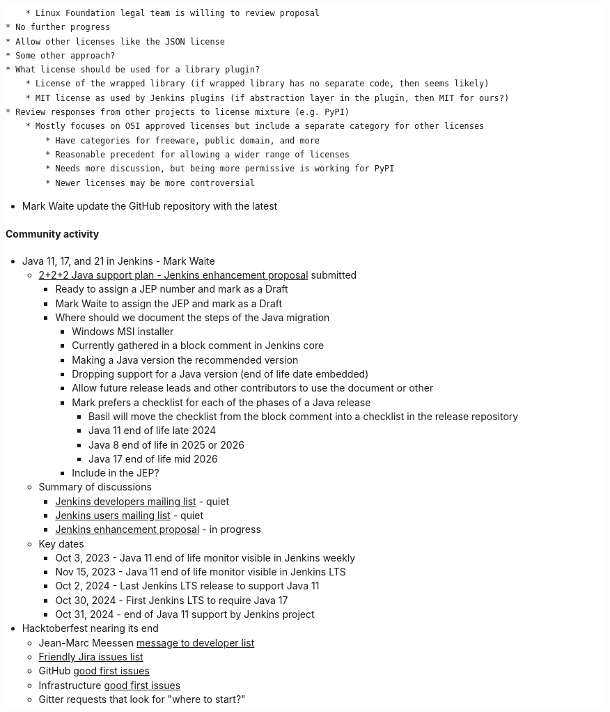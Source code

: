         * Linux Foundation legal team is willing to review proposal
    * No further progress
    * Allow other licenses like the JSON license
    * Some other approach?
    * What license should be used for a library plugin?
        * License of the wrapped library (if wrapped library has no separate code, then seems likely)
        * MIT license as used by Jenkins plugins (if abstraction layer in the plugin, then MIT for ours?)
    * Review responses from other projects to license mixture (e.g. PyPI)
        * Mostly focuses on OSI approved licenses but include a separate category for other licenses
            * Have categories for freeware, public domain, and more
            * Reasonable precedent for allowing a wider range of licenses
            * Needs more discussion, but being more permissive is working for PyPI
            * Newer licenses may be more controversial
* Mark Waite update the GitHub repository with the latest

#### Community activity

* Java 11, 17, and 21 in Jenkins - Mark Waite
    * [2+2+2 Java support plan - Jenkins enhancement proposal](https://github.com/MarkEWaite/jep/tree/java-adoption-plan/jep/0000#java-11) submitted
        * Ready to assign a JEP number and mark as a Draft
        * Mark Waite to assign the JEP and mark as a Draft
        * Where should we document the steps of the Java migration
            * Windows MSI installer
            * Currently gathered in a block comment in Jenkins core
            * Making a Java version the recommended version
            * Dropping support for a Java version (end of life date embedded)
            * Allow future release leads and other contributors to use the document or other
            * Mark prefers a checklist for each of the phases of a Java release
                * Basil will move the checklist from the block comment into a checklist in the release repository
                * Java 11 end of life late 2024
                * Java 8 end of life in 2025 or 2026
                * Java 17 end of life mid 2026
            * Include in the JEP?
    * Summary of discussions
        * [Jenkins developers mailing list](https://groups.google.com/g/jenkinsci-dev/c/RaAloTTM9CQ/m/kag1KJSVAwAJ) - quiet
        * [Jenkins users mailing list](https://groups.google.com/g/jenkinsci-users/c/NGDRrNsaDYY/m/zj5RpSNSAQAJ) - quiet
        * [Jenkins enhancement proposal](https://github.com/MarkEWaite/jep/tree/java-adoption-plan/jep/0000#java-11) - in progress
    * Key dates
        * Oct 3, 2023 - Java 11 end of life monitor visible in Jenkins weekly
        * Nov 15, 2023 - Java 11 end of life monitor visible in Jenkins LTS
        * Oct 2, 2024 - Last Jenkins LTS release to support Java 11
        * Oct 30, 2024 - First Jenkins LTS to require Java 17
        * Oct 31, 2024 - end of Java 11 support by Jenkins project
* Hacktoberfest nearing its end
    * Jean-Marc Meessen [message to developer list](https://groups.google.com/g/jenkinsci-dev/c/wwtLLHNYAjo/m/ZcnRpsRUAAAJ)
    * [Friendly Jira issues list](https://issues.jenkins.io/secure/Dashboard.jspa?selectPageId=19342)
    * GitHub [good first issues](https://github.com/search?q=org%3Ajenkinsci+good-first-issues&type=issues)
    * Infrastructure [good first issues](https://github.com/search?q=org%3Ajenkins-infra+good-first-issues&type=issues)
    * Gitter requests that look for "where to start?"
